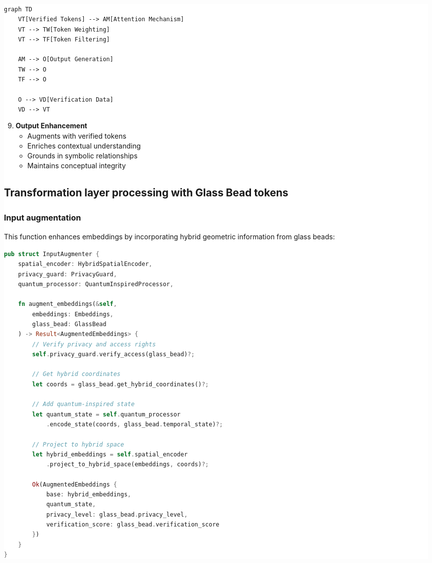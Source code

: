 ```mermaid
graph TD
    VT[Verified Tokens] --> AM[Attention Mechanism]
    VT --> TW[Token Weighting]
    VT --> TF[Token Filtering]
    
    AM --> O[Output Generation]
    TW --> O
    TF --> O
    
    O --> VD[Verification Data]
    VD --> VT
```

9. **Output Enhancement**
   - Augments with verified tokens
   - Enriches contextual understanding
   - Grounds in symbolic relationships
   - Maintains conceptual integrity

## Transformation layer processing with Glass Bead tokens

### Input augmentation

This function enhances embeddings by incorporating hybrid geometric information from glass beads:

```rust
pub struct InputAugmenter {
    spatial_encoder: HybridSpatialEncoder,
    privacy_guard: PrivacyGuard,
    quantum_processor: QuantumInspiredProcessor,
    
    fn augment_embeddings(&self, 
        embeddings: Embeddings, 
        glass_bead: GlassBead
    ) -> Result<AugmentedEmbeddings> {
        // Verify privacy and access rights
        self.privacy_guard.verify_access(glass_bead)?;
        
        // Get hybrid coordinates
        let coords = glass_bead.get_hybrid_coordinates()?;
        
        // Add quantum-inspired state
        let quantum_state = self.quantum_processor
            .encode_state(coords, glass_bead.temporal_state)?;
            
        // Project to hybrid space
        let hybrid_embeddings = self.spatial_encoder
            .project_to_hybrid_space(embeddings, coords)?;
            
        Ok(AugmentedEmbeddings {
            base: hybrid_embeddings,
            quantum_state,
            privacy_level: glass_bead.privacy_level,
            verification_score: glass_bead.verification_score
        })
    }
}
```

